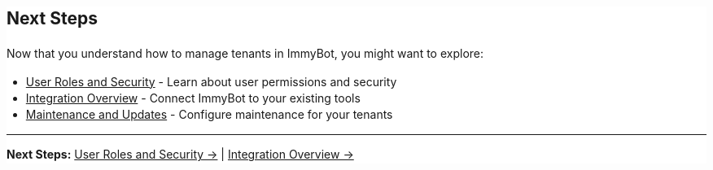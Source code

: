 ## Next Steps

Now that you understand how to manage tenants in ImmyBot, you might want to explore:

- [User Roles and Security](./user-roles.md) - Learn about user permissions and security
- [Integration Overview](./integration-overview.md) - Connect ImmyBot to your existing tools
- [Maintenance and Updates](./maintenance-updates.md) - Configure maintenance for your tenants

---

**Next Steps:** [User Roles and Security →](./user-roles.md) | [Integration Overview →](./integration-overview.md)
